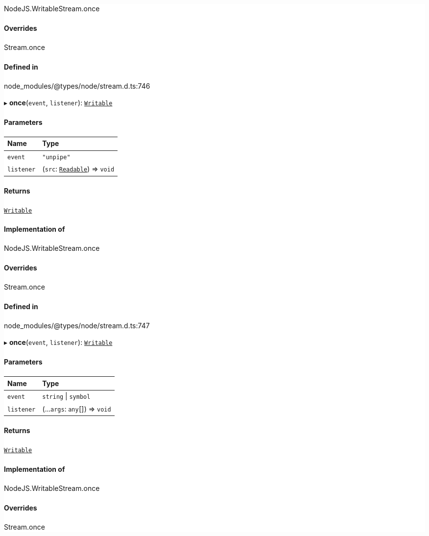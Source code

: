 NodeJS.WritableStream.once

#### Overrides

Stream.once

#### Defined in

node_modules/@types/node/stream.d.ts:746

▸ **once**(`event`, `listener`): [`Writable`](internal_.Writable.md)

#### Parameters

| Name | Type |
| :------ | :------ |
| `event` | ``"unpipe"`` |
| `listener` | (`src`: [`Readable`](internal_.Readable.md)) => `void` |

#### Returns

[`Writable`](internal_.Writable.md)

#### Implementation of

NodeJS.WritableStream.once

#### Overrides

Stream.once

#### Defined in

node_modules/@types/node/stream.d.ts:747

▸ **once**(`event`, `listener`): [`Writable`](internal_.Writable.md)

#### Parameters

| Name | Type |
| :------ | :------ |
| `event` | `string` \| `symbol` |
| `listener` | (...`args`: `any`[]) => `void` |

#### Returns

[`Writable`](internal_.Writable.md)

#### Implementation of

NodeJS.WritableStream.once

#### Overrides

Stream.once
